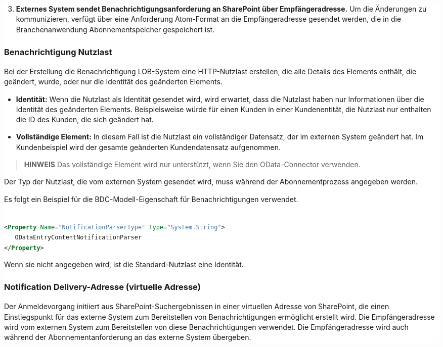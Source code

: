   
3. **Externes System sendet Benachrichtigungsanforderung an SharePoint über Empfängeradresse.** Um die Änderungen zu kommunizieren, verfügt über eine Anforderung Atom-Format an die Empfängeradresse gesendet werden, die in die Branchenanwendung Abonnementspeicher gespeichert ist.
    
  

### Benachrichtigung Nutzlast

Bei der Erstellung die Benachrichtigung LOB-System eine HTTP-Nutzlast erstellen, die alle Details des Elements enthält, die geändert, wurde, oder nur die Identität des geänderten Elements.
  
    
    

- **Identität:** Wenn die Nutzlast als Identität gesendet wird, wird erwartet, dass die Nutzlast haben nur Informationen über die Identität des geänderten Elements. Beispielsweise würde für einen Kunden in einer Kundenentität, die Nutzlast nur enthalten die ID des Kunden, die sich geändert hat.
    
  
- **Vollständige Element:** In diesem Fall ist die Nutzlast ein vollständiger Datensatz, der im externen System geändert hat. Im Kundenbeispiel wird der gesamte geänderten Kundendatensatz aufgenommen.
    
  

> **HINWEIS**
> Das vollständige Element wird nur unterstützt, wenn Sie den OData-Connector verwenden.
  
    
    

Der Typ der Nutzlast, die vom externen System gesendet wird, muss während der Abonnementprozess angegeben werden.
  
    
    
Es folgt ein Beispiel für die BDC-Modell-Eigenschaft für Benachrichtigungen verwendet.
  
    
    



```XML

<Property Name="NotificationParserType" Type="System.String">
   ODataEntryContentNotificationParser
</Property>

```

Wenn sie nicht angegeben wird, ist die Standard-Nutzlast eine Identität.
  
    
    

### Notification Delivery-Adresse (virtuelle Adresse)

Der Anmeldevorgang initiiert aus SharePoint-Suchergebnissen in einer virtuellen Adresse von SharePoint, die einen Einstiegspunkt für das externe System zum Bereitstellen von Benachrichtigungen ermöglicht erstellt wird. Die Empfängeradresse wird vom externen System zum Bereitstellen von diese Benachrichtigungen verwendet. Die Empfängeradresse wird auch während der Abonnementanforderung an das externe System übergeben.
  